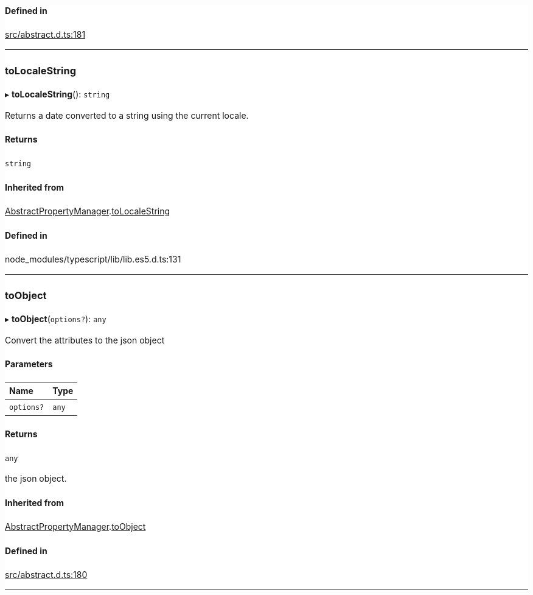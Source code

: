 #### Defined in

[src/abstract.d.ts:181](https://github.com/snowyu/property-manager.js/blob/d0c8aad/src/abstract.d.ts#L181)

___

### toLocaleString

▸ **toLocaleString**(): `string`

Returns a date converted to a string using the current locale.

#### Returns

`string`

#### Inherited from

[AbstractPropertyManager](abstract.AbstractPropertyManager.md).[toLocaleString](abstract.AbstractPropertyManager.md#tolocalestring)

#### Defined in

node_modules/typescript/lib/lib.es5.d.ts:131

___

### toObject

▸ **toObject**(`options?`): `any`

Convert the attributes to the json object

#### Parameters

| Name | Type |
| :------ | :------ |
| `options?` | `any` |

#### Returns

`any`

the json object.

#### Inherited from

[AbstractPropertyManager](abstract.AbstractPropertyManager.md).[toObject](abstract.AbstractPropertyManager.md#toobject)

#### Defined in

[src/abstract.d.ts:180](https://github.com/snowyu/property-manager.js/blob/d0c8aad/src/abstract.d.ts#L180)

___

